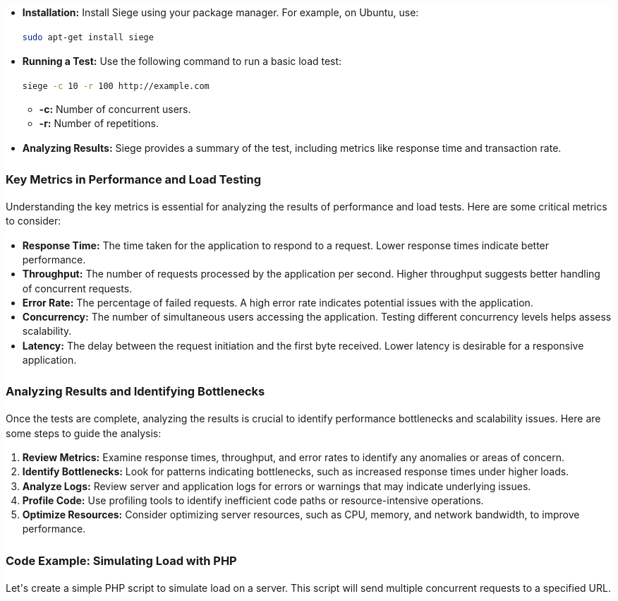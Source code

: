 - **Installation:**
  Install Siege using your package manager. For example, on Ubuntu, use:

  ```bash
  sudo apt-get install siege
  ```

- **Running a Test:**
  Use the following command to run a basic load test:

  ```bash
  siege -c 10 -r 100 http://example.com
  ```

  - **-c:** Number of concurrent users.
  - **-r:** Number of repetitions.

- **Analyzing Results:**
  Siege provides a summary of the test, including metrics like response time and transaction rate.

### Key Metrics in Performance and Load Testing

Understanding the key metrics is essential for analyzing the results of performance and load tests. Here are some critical metrics to consider:

- **Response Time:** The time taken for the application to respond to a request. Lower response times indicate better performance.
- **Throughput:** The number of requests processed by the application per second. Higher throughput suggests better handling of concurrent requests.
- **Error Rate:** The percentage of failed requests. A high error rate indicates potential issues with the application.
- **Concurrency:** The number of simultaneous users accessing the application. Testing different concurrency levels helps assess scalability.
- **Latency:** The delay between the request initiation and the first byte received. Lower latency is desirable for a responsive application.

### Analyzing Results and Identifying Bottlenecks

Once the tests are complete, analyzing the results is crucial to identify performance bottlenecks and scalability issues. Here are some steps to guide the analysis:

1. **Review Metrics:** Examine response times, throughput, and error rates to identify any anomalies or areas of concern.
2. **Identify Bottlenecks:** Look for patterns indicating bottlenecks, such as increased response times under higher loads.
3. **Analyze Logs:** Review server and application logs for errors or warnings that may indicate underlying issues.
4. **Profile Code:** Use profiling tools to identify inefficient code paths or resource-intensive operations.
5. **Optimize Resources:** Consider optimizing server resources, such as CPU, memory, and network bandwidth, to improve performance.

### Code Example: Simulating Load with PHP

Let's create a simple PHP script to simulate load on a server. This script will send multiple concurrent requests to a specified URL.
